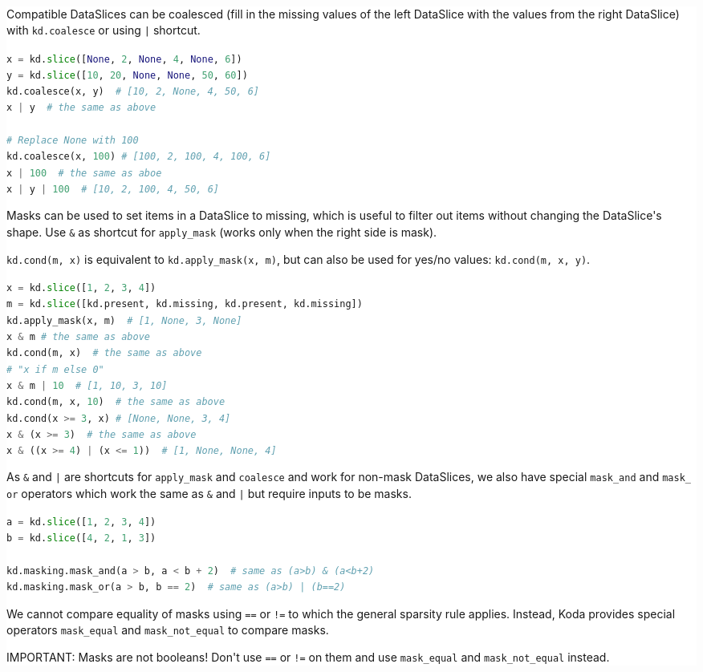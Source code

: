 Compatible DataSlices can be coalesced (fill in the missing values of the left
DataSlice with the values from the right DataSlice) with `kd.coalesce` or using
`|` shortcut.

```py
x = kd.slice([None, 2, None, 4, None, 6])
y = kd.slice([10, 20, None, None, 50, 60])
kd.coalesce(x, y)  # [10, 2, None, 4, 50, 6]
x | y  # the same as above

# Replace None with 100
kd.coalesce(x, 100) # [100, 2, 100, 4, 100, 6]
x | 100  # the same as aboe
x | y | 100  # [10, 2, 100, 4, 50, 6]
```

Masks can be used to set items in a DataSlice to missing, which is useful to
filter out items without changing the DataSlice's shape. Use `&` as shortcut for
`apply_mask` (works only when the right side is mask).

`kd.cond(m, x)` is equivalent to `kd.apply_mask(x, m)`, but can also be used for
yes/no values: `kd.cond(m, x, y)`.

```py
x = kd.slice([1, 2, 3, 4])
m = kd.slice([kd.present, kd.missing, kd.present, kd.missing])
kd.apply_mask(x, m)  # [1, None, 3, None]
x & m # the same as above
kd.cond(m, x)  # the same as above
# "x if m else 0"
x & m | 10  # [1, 10, 3, 10]
kd.cond(m, x, 10)  # the same as above
kd.cond(x >= 3, x) # [None, None, 3, 4]
x & (x >= 3)  # the same as above
x & ((x >= 4) | (x <= 1))  # [1, None, None, 4]
```

As `&` and `|` are shortcuts for `apply_mask` and `coalesce` and work for
non-mask DataSlices, we also have special `mask_and` and `mask_or` operators
which work the same as `&` and `|` but require inputs to be masks.

```py
a = kd.slice([1, 2, 3, 4])
b = kd.slice([4, 2, 1, 3])

kd.masking.mask_and(a > b, a < b + 2)  # same as (a>b) & (a<b+2)
kd.masking.mask_or(a > b, b == 2)  # same as (a>b) | (b==2)
```

We cannot compare equality of masks using `==` or `!=` to which the general
sparsity rule applies. Instead, Koda provides special operators `mask_equal` and
`mask_not_equal` to compare masks.

IMPORTANT: Masks are not booleans! Don't use `==` or `!=` on them and use
`mask_equal` and `mask_not_equal` instead.
